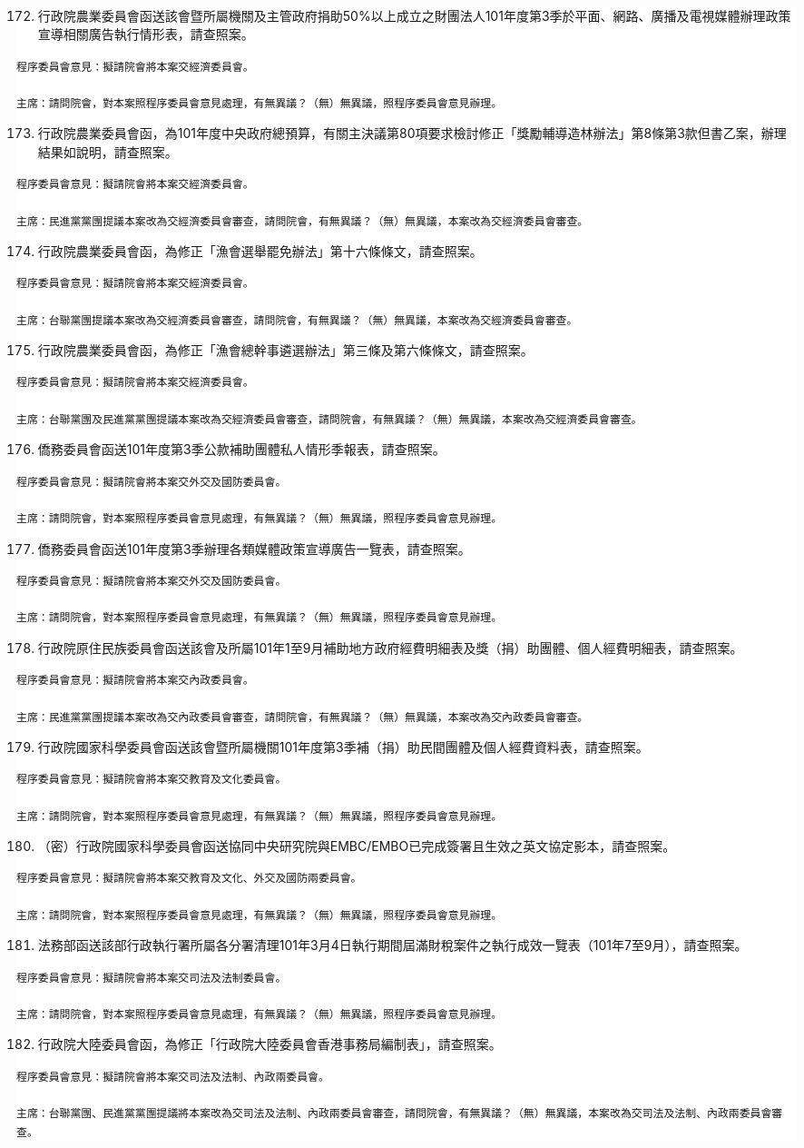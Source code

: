 172. 行政院農業委員會函送該會暨所屬機關及主管政府捐助50%以上成立之財團法人101年度第3季於平面、網路、廣播及電視媒體辦理政策宣導相關廣告執行情形表，請查照案。

    程序委員會意見：擬請院會將本案交經濟委員會。

    主席：請問院會，對本案照程序委員會意見處理，有無異議？（無）無異議，照程序委員會意見辦理。

173. 行政院農業委員會函，為101年度中央政府總預算，有關主決議第80項要求檢討修正「獎勵輔導造林辦法」第8條第3款但書乙案，辦理結果如說明，請查照案。

    程序委員會意見：擬請院會將本案交經濟委員會。

    主席：民進黨黨團提議本案改為交經濟委員會審查，請問院會，有無異議？（無）無異議，本案改為交經濟委員會審查。

174. 行政院農業委員會函，為修正「漁會選舉罷免辦法」第十六條條文，請查照案。

    程序委員會意見：擬請院會將本案交經濟委員會。

    主席：台聯黨團提議本案改為交經濟委員會審查，請問院會，有無異議？（無）無異議，本案改為交經濟委員會審查。

175. 行政院農業委員會函，為修正「漁會總幹事遴選辦法」第三條及第六條條文，請查照案。

    程序委員會意見：擬請院會將本案交經濟委員會。

    主席：台聯黨團及民進黨黨團提議本案改為交經濟委員會審查，請問院會，有無異議？（無）無異議，本案改為交經濟委員會審查。

176. 僑務委員會函送101年度第3季公款補助團體私人情形季報表，請查照案。

    程序委員會意見：擬請院會將本案交外交及國防委員會。

    主席：請問院會，對本案照程序委員會意見處理，有無異議？（無）無異議，照程序委員會意見辦理。

177. 僑務委員會函送101年度第3季辦理各類媒體政策宣導廣告一覽表，請查照案。

    程序委員會意見：擬請院會將本案交外交及國防委員會。

    主席：請問院會，對本案照程序委員會意見處理，有無異議？（無）無異議，照程序委員會意見辦理。

178. 行政院原住民族委員會函送該會及所屬101年1至9月補助地方政府經費明細表及獎（捐）助團體、個人經費明細表，請查照案。

    程序委員會意見：擬請院會將本案交內政委員會。

    主席：民進黨黨團提議本案改為交內政委員會審查，請問院會，有無異議？（無）無異議，本案改為交內政委員會審查。

179. 行政院國家科學委員會函送該會暨所屬機關101年度第3季補（捐）助民間團體及個人經費資料表，請查照案。

    程序委員會意見：擬請院會將本案交教育及文化委員會。

    主席：請問院會，對本案照程序委員會意見處理，有無異議？（無）無異議，照程序委員會意見辦理。

180. （密）行政院國家科學委員會函送協同中央研究院與EMBC/EMBO已完成簽署且生效之英文協定影本，請查照案。

    程序委員會意見：擬請院會將本案交教育及文化、外交及國防兩委員會。

    主席：請問院會，對本案照程序委員會意見處理，有無異議？（無）無異議，照程序委員會意見辦理。

181. 法務部函送該部行政執行署所屬各分署清理101年3月4日執行期間屆滿財稅案件之執行成效一覽表（101年7至9月），請查照案。

    程序委員會意見：擬請院會將本案交司法及法制委員會。

    主席：請問院會，對本案照程序委員會意見處理，有無異議？（無）無異議，照程序委員會意見辦理。

182. 行政院大陸委員會函，為修正「行政院大陸委員會香港事務局編制表」，請查照案。

    程序委員會意見：擬請院會將本案交司法及法制、內政兩委員會。

    主席：台聯黨團、民進黨黨團提議將本案改為交司法及法制、內政兩委員會審查，請問院會，有無異議？（無）無異議，本案改為交司法及法制、內政兩委員會審查。
